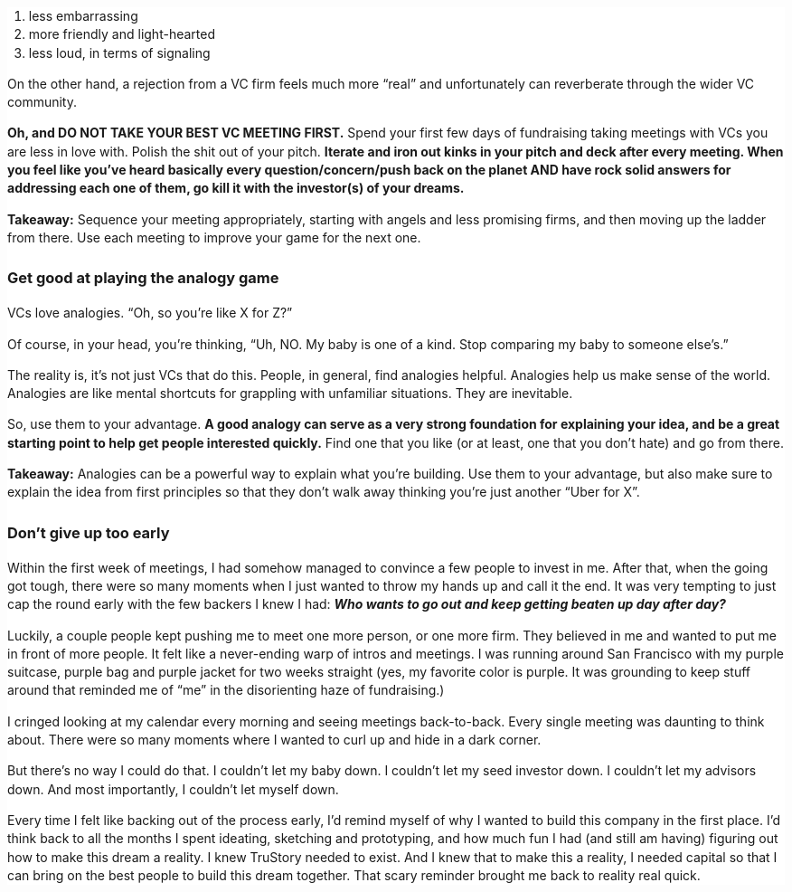 1.  less embarrassing
2.  more friendly and light-hearted
3.  less loud, in terms of signaling

On the other hand, a rejection from a VC firm feels much more “real” and unfortunately can reverberate through the wider VC community.

**Oh, and DO NOT TAKE YOUR BEST VC MEETING FIRST.** Spend your first few days of fundraising taking meetings with VCs you are less in love with. Polish the shit out of your pitch. **Iterate and iron out kinks in your pitch and deck after every meeting. When you feel like you’ve heard basically every question/concern/push back on the planet AND have rock solid answers for addressing each one of them, go kill it with the investor(s) of your dreams.**

**Takeaway:** Sequence your meeting appropriately, starting with angels and less promising firms, and then moving up the ladder from there. Use each meeting to improve your game for the next one.

### Get good at playing the analogy game

VCs love analogies. “Oh, so you’re like X for Z?”

Of course, in your head, you’re thinking, “Uh, NO. My baby is one of a kind. Stop comparing my baby to someone else’s.”

The reality is, it’s not just VCs that do this. People, in general, find analogies helpful. Analogies help us make sense of the world. Analogies are like mental shortcuts for grappling with unfamiliar situations. They are inevitable.

So, use them to your advantage. **A good analogy can serve as a very strong foundation for explaining your idea, and be a great starting point to help get people interested quickly.** Find one that you like (or at least, one that you don’t hate) and go from there.

**Takeaway:** Analogies can be a powerful way to explain what you’re building. Use them to your advantage, but also make sure to explain the idea from first principles so that they don’t walk away thinking you’re just another “Uber for X”.

### Don’t give up too early

Within the first week of meetings, I had somehow managed to convince a few people to invest in me. After that, when the going got tough, there were so many moments when I just wanted to throw my hands up and call it the end. It was very tempting to just cap the round early with the few backers I knew I had: **_Who wants to go out and keep getting beaten up day after day?_**

Luckily, a couple people kept pushing me to meet one more person, or one more firm. They believed in me and wanted to put me in front of more people. It felt like a never-ending warp of intros and meetings. I was running around San Francisco with my purple suitcase, purple bag and purple jacket for two weeks straight (yes, my favorite color is purple. It was grounding to keep stuff around that reminded me of “me” in the disorienting haze of fundraising.)

I cringed looking at my calendar every morning and seeing meetings back-to-back. Every single meeting was daunting to think about. There were so many moments where I wanted to curl up and hide in a dark corner.

But there’s no way I could do that. I couldn’t let my baby down. I couldn’t let my seed investor down. I couldn’t let my advisors down. And most importantly, I couldn’t let myself down.

Every time I felt like backing out of the process early, I’d remind myself of why I wanted to build this company in the first place. I’d think back to all the months I spent ideating, sketching and prototyping, and how much fun I had (and still am having) figuring out how to make this dream a reality. I knew TruStory needed to exist. And I knew that to make this a reality, I needed capital so that I can bring on the best people to build this dream together. That scary reminder brought me back to reality real quick.
